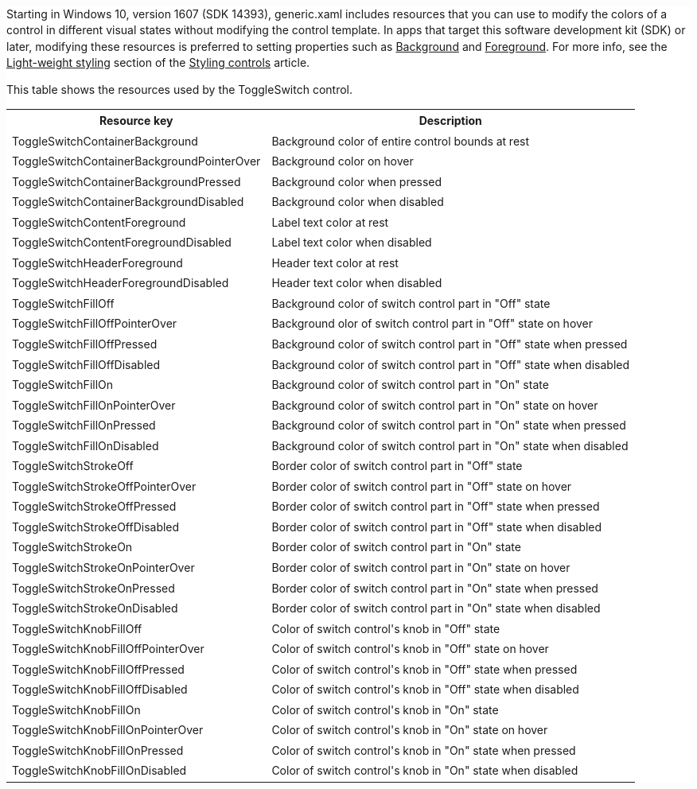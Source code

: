 Starting in Windows 10, version 1607 (SDK 14393), generic.xaml includes resources that you can use to modify the colors of a control in different visual states without modifying the control template. In apps that target this software development kit (SDK) or later, modifying these resources is preferred to setting properties such as [Background](control_background.md) and [Foreground](control_foreground.md). For more info, see the [Light-weight styling](/windows/uwp/controls-and-patterns/styling-controls) section of the [Styling controls](/windows/uwp/controls-and-patterns/styling-controls) article.

This table shows the resources used by the ToggleSwitch control.

<table>
   <tr><th>Resource key</th><th>Description</th></tr>
   <tr><td>ToggleSwitchContainerBackground</td><td>Background color of entire control bounds at rest</td></tr>
   <tr><td>ToggleSwitchContainerBackgroundPointerOver</td><td>Background color on hover</td></tr>
   <tr><td>ToggleSwitchContainerBackgroundPressed</td><td>Background color when pressed</td></tr>
   <tr><td>ToggleSwitchContainerBackgroundDisabled</td><td>Background color when disabled</td></tr>
   <tr><td>ToggleSwitchContentForeground</td><td>Label text color at rest</td></tr>
   <tr><td>ToggleSwitchContentForegroundDisabled</td><td>Label text color when disabled</td></tr>
   <tr><td>ToggleSwitchHeaderForeground</td><td>Header text color at rest</td></tr>
   <tr><td>ToggleSwitchHeaderForegroundDisabled</td><td>Header text color when disabled</td></tr>
   <tr><td>ToggleSwitchFillOff</td><td>Background color of switch control part in "Off" state</td></tr>
   <tr><td>ToggleSwitchFillOffPointerOver</td><td>Background olor of switch control part in "Off" state on hover</td></tr>
   <tr><td>ToggleSwitchFillOffPressed</td><td>Background color of switch control part in "Off" state when pressed</td></tr>
   <tr><td>ToggleSwitchFillOffDisabled</td><td>Background color of switch control part in "Off" state when disabled</td></tr>
   <tr><td>ToggleSwitchFillOn</td><td>Background color of switch control part in "On" state</td></tr>
   <tr><td>ToggleSwitchFillOnPointerOver</td><td>Background color of switch control part in "On" state on hover</td></tr>
   <tr><td>ToggleSwitchFillOnPressed</td><td>Background color of switch control part in "On" state when pressed</td></tr>
   <tr><td>ToggleSwitchFillOnDisabled</td><td>Background color of switch control part in "On" state when disabled</td></tr>
   <tr><td>ToggleSwitchStrokeOff</td><td>Border color of switch control part in "Off" state</td></tr>
   <tr><td>ToggleSwitchStrokeOffPointerOver</td><td>Border color of switch control part in "Off" state on hover</td></tr>
   <tr><td>ToggleSwitchStrokeOffPressed</td><td>Border color of switch control part in "Off" state when pressed</td></tr>
   <tr><td>ToggleSwitchStrokeOffDisabled</td><td>Border color of switch control part in "Off" state when disabled</td></tr>
   <tr><td>ToggleSwitchStrokeOn</td><td>Border color of switch control part in "On" state</td></tr>
   <tr><td>ToggleSwitchStrokeOnPointerOver</td><td>Border color of switch control part in "On" state on hover</td></tr>
   <tr><td>ToggleSwitchStrokeOnPressed</td><td>Border color of switch control part in "On" state when pressed</td></tr>
   <tr><td>ToggleSwitchStrokeOnDisabled</td><td>Border color of switch control part in "On" state when disabled</td></tr>
   <tr><td>ToggleSwitchKnobFillOff</td><td>Color of switch control's knob in "Off" state</td></tr>
   <tr><td>ToggleSwitchKnobFillOffPointerOver</td><td>Color of switch control's knob in "Off" state on hover</td></tr>
   <tr><td>ToggleSwitchKnobFillOffPressed</td><td>Color of switch control's knob in "Off" state when pressed</td></tr>
   <tr><td>ToggleSwitchKnobFillOffDisabled</td><td>Color of switch control's knob in "Off" state when disabled</td></tr>
   <tr><td>ToggleSwitchKnobFillOn</td><td>Color of switch control's knob in "On" state</td></tr>
   <tr><td>ToggleSwitchKnobFillOnPointerOver</td><td>Color of switch control's knob in "On" state on hover</td></tr>
   <tr><td>ToggleSwitchKnobFillOnPressed</td><td>Color of switch control's knob in "On" state when pressed</td></tr>
   <tr><td>ToggleSwitchKnobFillOnDisabled</td><td>Color of switch control's knob in "On" state when disabled</td></tr>